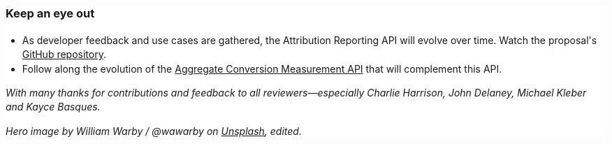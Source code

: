 ### Keep an eye out

- As developer feedback and use cases are gathered, the Attribution Reporting API will evolve
  over time. Watch the proposal's [GitHub
  repository](https://github.com/WICG/conversion-measurement-api/).
- Follow along the evolution of the [Aggregate Conversion Measurement
  API](https://github.com/WICG/conversion-measurement-api/blob/master/AGGREGATE.md) that will
  complement this API.

_With many thanks for contributions and feedback to all reviewers—especially Charlie Harrison,
John Delaney, Michael Kleber and Kayce Basques._

_Hero image by William Warby / @wawarby on [Unsplash](https://unsplash.com/photos/WahfNoqbYnM), edited._
